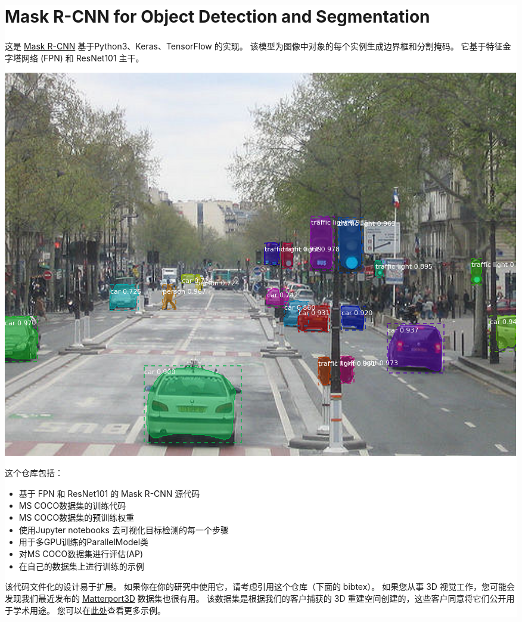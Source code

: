 # Mask R-CNN for Object Detection and Segmentation


这是 [Mask R-CNN](https://arxiv.org/abs/1703.06870) 基于Python3、Keras、TensorFlow 的实现。 该模型为图像中对象的每个实例生成边界框和分割掩码。 它基于特征金字塔网络 (FPN) 和 ResNet101 主干。

![Instance Segmentation Sample](assets/street.png)


这个仓库包括：
* 基于 FPN 和 ResNet101 的 Mask R-CNN 源代码
* MS COCO数据集的训练代码
* MS COCO数据集的预训练权重
* 使用Jupyter notebooks 去可视化目标检测的每一个步骤
* 用于多GPU训练的ParallelModel类
* 对MS COCO数据集进行评估(AP)
* 在自己的数据集上进行训练的示例


该代码文件化的设计易于扩展。 如果你在你的研究中使用它，请考虑引用这个仓库（下面的 bibtex）。 如果您从事 3D 视觉工作，您可能会发现我们最近发布的 [Matterport3D](https://matterport.com/blog/2017/09/20/announcing-matterport3d-research-dataset/) 数据集也很有用。 该数据集是根据我们的客户捕获的 3D 重建空间创建的，这些客户同意将它们公开用于学术用途。 您可以在[此处](https://matterport.com/gallery/)查看更多示例。
